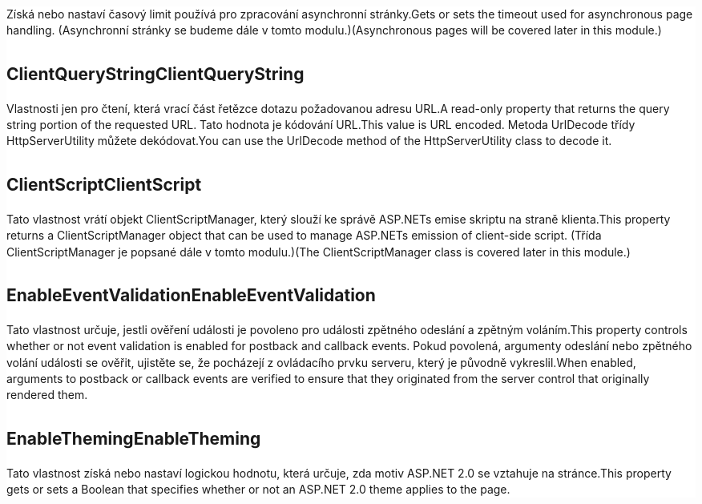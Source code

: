 <span data-ttu-id="4451a-210">Získá nebo nastaví časový limit používá pro zpracování asynchronní stránky.</span><span class="sxs-lookup"><span data-stu-id="4451a-210">Gets or sets the timeout used for asynchronous page handling.</span></span> <span data-ttu-id="4451a-211">(Asynchronní stránky se budeme dále v tomto modulu.)</span><span class="sxs-lookup"><span data-stu-id="4451a-211">(Asynchronous pages will be covered later in this module.)</span></span>

## <a name="clientquerystring"></a><span data-ttu-id="4451a-212">ClientQueryString</span><span class="sxs-lookup"><span data-stu-id="4451a-212">ClientQueryString</span></span>

<span data-ttu-id="4451a-213">Vlastnosti jen pro čtení, která vrací část řetězce dotazu požadovanou adresu URL.</span><span class="sxs-lookup"><span data-stu-id="4451a-213">A read-only property that returns the query string portion of the requested URL.</span></span> <span data-ttu-id="4451a-214">Tato hodnota je kódování URL.</span><span class="sxs-lookup"><span data-stu-id="4451a-214">This value is URL encoded.</span></span> <span data-ttu-id="4451a-215">Metoda UrlDecode třídy HttpServerUtility můžete dekódovat.</span><span class="sxs-lookup"><span data-stu-id="4451a-215">You can use the UrlDecode method of the HttpServerUtility class to decode it.</span></span>

## <a name="clientscript"></a><span data-ttu-id="4451a-216">ClientScript</span><span class="sxs-lookup"><span data-stu-id="4451a-216">ClientScript</span></span>

<span data-ttu-id="4451a-217">Tato vlastnost vrátí objekt ClientScriptManager, který slouží ke správě ASP.NETs emise skriptu na straně klienta.</span><span class="sxs-lookup"><span data-stu-id="4451a-217">This property returns a ClientScriptManager object that can be used to manage ASP.NETs emission of client-side script.</span></span> <span data-ttu-id="4451a-218">(Třída ClientScriptManager je popsané dále v tomto modulu.)</span><span class="sxs-lookup"><span data-stu-id="4451a-218">(The ClientScriptManager class is covered later in this module.)</span></span>

## <a name="enableeventvalidation"></a><span data-ttu-id="4451a-219">EnableEventValidation</span><span class="sxs-lookup"><span data-stu-id="4451a-219">EnableEventValidation</span></span>

<span data-ttu-id="4451a-220">Tato vlastnost určuje, jestli ověření události je povoleno pro události zpětného odeslání a zpětným voláním.</span><span class="sxs-lookup"><span data-stu-id="4451a-220">This property controls whether or not event validation is enabled for postback and callback events.</span></span> <span data-ttu-id="4451a-221">Pokud povolená, argumenty odeslání nebo zpětného volání události se ověřit, ujistěte se, že pocházejí z ovládacího prvku serveru, který je původně vykreslil.</span><span class="sxs-lookup"><span data-stu-id="4451a-221">When enabled, arguments to postback or callback events are verified to ensure that they originated from the server control that originally rendered them.</span></span>

## <a name="enabletheming"></a><span data-ttu-id="4451a-222">EnableTheming</span><span class="sxs-lookup"><span data-stu-id="4451a-222">EnableTheming</span></span>

<span data-ttu-id="4451a-223">Tato vlastnost získá nebo nastaví logickou hodnotu, která určuje, zda motiv ASP.NET 2.0 se vztahuje na stránce.</span><span class="sxs-lookup"><span data-stu-id="4451a-223">This property gets or sets a Boolean that specifies whether or not an ASP.NET 2.0 theme applies to the page.</span></span>
